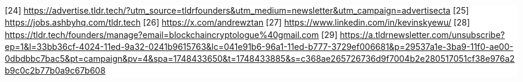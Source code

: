 [24] https://advertise.tldr.tech/?utm_source=tldrfounders&utm_medium=newsletter&utm_campaign=advertisecta
[25] https://jobs.ashbyhq.com/tldr.tech
[26] https://x.com/andrewztan
[27] https://www.linkedin.com/in/kevinskyewu/
[28] https://tldr.tech/founders/manage?email=blockchaincryptologue%40gmail.com
[29] https://a.tldrnewsletter.com/unsubscribe?ep=1&l=33bb36cf-4024-11ed-9a32-0241b9615763&lc=041e91b6-96a1-11ed-b777-3729ef006681&p=29537a1e-3ba9-11f0-ae00-0dbdbbc7bac5&pt=campaign&pv=4&spa=1748433650&t=1748433885&s=c368ae265726736d9f7004b2e280517051cf38e976a2b9c0c2b77b0a9c67b608